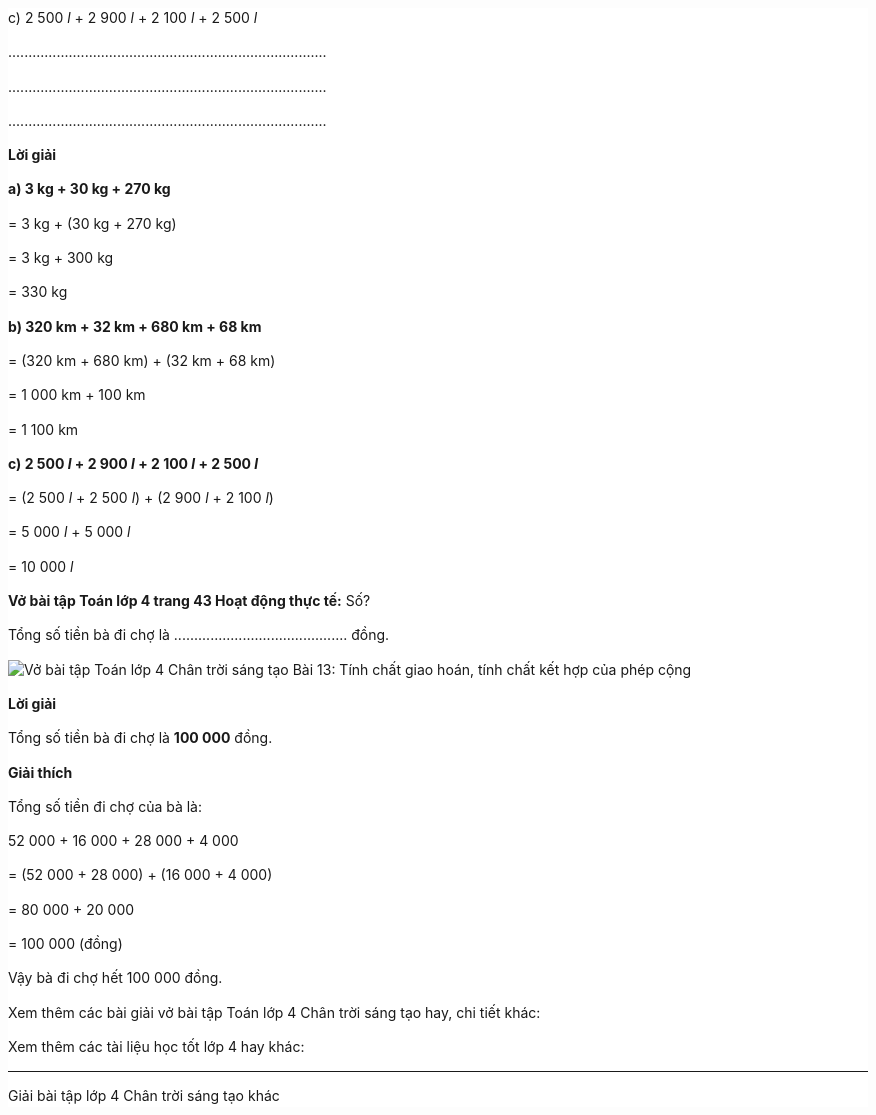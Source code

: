 c) 2 500 _l_ \+ 2 900 _l_ \+ 2 100 _l_ \+ 2 500 _l_

...............................................................................

...............................................................................

...............................................................................

**Lời giải**

**a) 3 kg + 30 kg + 270 kg**

= 3 kg + (30 kg + 270 kg) 

= 3 kg + 300 kg 

= 330 kg

**b) 320 km + 32 km + 680 km + 68 km**

= (320 km + 680 km) + (32 km + 68 km)

= 1 000 km + 100 km

= 1 100 km

**c) 2 500 _l_ \+ 2 900 _l_ \+ 2 100 _l_ \+ 2 500 _l_**

= (2 500 _l_ \+ 2 500 _l_) + (2 900 _l_ \+ 2 100 _l_)

= 5 000 _l_ \+ 5 000 _l_

= 10 000 _l_

**Vở bài tập Toán lớp 4 trang 43 Hoạt động thực tế:** Số?

Tổng số tiền bà đi chợ là ........................................... đồng.

![Vở bài tập Toán lớp 4 Chân trời sáng tạo Bài 13: Tính chất giao hoán, tính chất kết hợp của phép cộng](https://vietjack.com/vbt-toan-4-ct/images/bai-13-tinh-chat-giao-hoan-tinh-chat-ket-hop-cua-phep-cong-5.PNG)

**Lời giải**

Tổng số tiền bà đi chợ là **100 000** đồng.

**Giải thích**

Tổng số tiền đi chợ của bà là:

52 000 + 16 000 + 28 000 + 4 000 

= (52 000 + 28 000) + (16 000 + 4 000) 

= 80 000 + 20 000

= 100 000 (đồng)

Vậy bà đi chợ hết 100 000 đồng.

Xem thêm các bài giải vở bài tập Toán lớp 4 Chân trời sáng tạo hay, chi tiết khác:

Xem thêm các tài liệu học tốt lớp 4 hay khác:

* * *

Giải bài tập lớp 4 Chân trời sáng tạo khác
